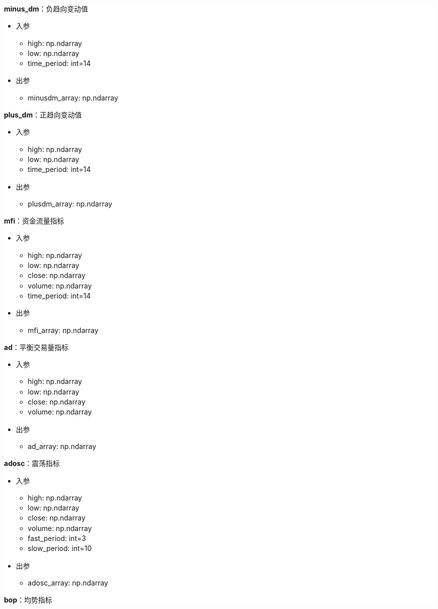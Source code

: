 **minus_dm**：负趋向变动值

* 入参
  * high: np.ndarray
  * low: np.ndarray
  * time_period: int=14

* 出参
  * minusdm_array: np.ndarray

**plus_dm**：正趋向变动值

* 入参
  * high: np.ndarray
  * low: np.ndarray
  * time_period: int=14

* 出参
  * plusdm_array: np.ndarray

**mfi**：资金流量指标

* 入参
  * high: np.ndarray
  * low: np.ndarray
  * close: np.ndarray
  * volume: np.ndarray
  * time_period: int=14

* 出参
  * mfi_array: np.ndarray

**ad**：平衡交易量指标

* 入参
  * high: np.ndarray
  * low: np.ndarray
  * close: np.ndarray
  * volume: np.ndarray

* 出参
  * ad_array: np.ndarray

**adosc**：震荡指标

* 入参
  * high: np.ndarray
  * low: np.ndarray
  * close: np.ndarray
  * volume: np.ndarray
  * fast_period: int=3
  * slow_period: int=10

* 出参
  * adosc_array: np.ndarray

**bop**：均势指标
